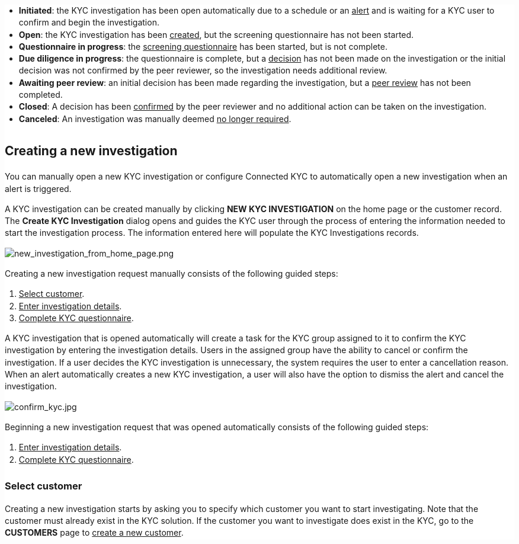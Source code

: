 -   **Initiated**: the KYC investigation has been open automatically due to a schedule or an [alert](configure-alerts.html) and is waiting for a KYC user to confirm and begin the investigation.
-   **Open**: the KYC investigation has been [created](#creating-a-new-investigation), but the screening questionnaire has not been started.
-   **Questionnaire in progress**: the [screening questionnaire](#complete-the-kyc-questionnaire) has been started, but is not complete.
-   **Due diligence in progress**: the questionnaire is complete, but a [decision](#enter-the-kyc-decision) has not been made on the investigation or the initial decision was not confirmed by the peer reviewer, so the investigation needs additional review.
-   **Awaiting peer review**: an initial decision has been made regarding the investigation, but a [peer review](#peer-review-the-kyc-decision) has not been completed.
-   **Closed**: A decision has been [confirmed](#close-kyc-investigation) by the peer reviewer and no additional action can be taken on the investigation.
-   **Canceled**: An investigation was manually deemed [no longer required](#cancel-kyc-investigation).

## Creating a new investigation

You can manually open a new KYC investigation or configure Connected KYC to automatically open a new investigation when an alert is triggered.

A KYC investigation can be created manually by clicking **NEW KYC INVESTIGATION** on the home page or the customer record. The **Create KYC Investigation** dialog opens and guides the KYC user through the process of entering the information needed to start the investigation process. The information entered here will populate the KYC Investigations records.

![new_investigation_from_home_page.png](images/new_investigation_from_home_page.png)

Creating a new investigation request manually consists of the following guided steps:

1.  [Select customer](#select-customer).
2.  [Enter investigation details](#enter-investigation-details).
3.  [Complete KYC questionnaire](#complete-the-kyc-questionnaire).

A KYC investigation that is opened automatically will create a task for the KYC group assigned to it to confirm the KYC investigation by entering the investigation details. Users in the assigned group have the ability to cancel or confirm the investigation. If a user decides the KYC investigation is unnecessary, the system requires the user to enter a cancellation reason. When an alert automatically creates a new KYC investigation, a user will also have the option to dismiss the alert and cancel the investigation.

![confirm_kyc.jpg](images/confirm_kyc.jpg)

Beginning a new investigation request that was opened automatically consists of the following guided steps:

1.  [Enter investigation details](#enter-investigation-details).
2.  [Complete KYC questionnaire](#complete-the-kyc-questionnaire).

### Select customer

Creating a new investigation starts by asking you to specify which customer you want to start investigating. Note that the customer must already exist in the KYC solution. If the customer you want to investigate does exist in the KYC, go to the **CUSTOMERS** page to [create a new customer](create-new-customer.html#creating-a-new-customer).
